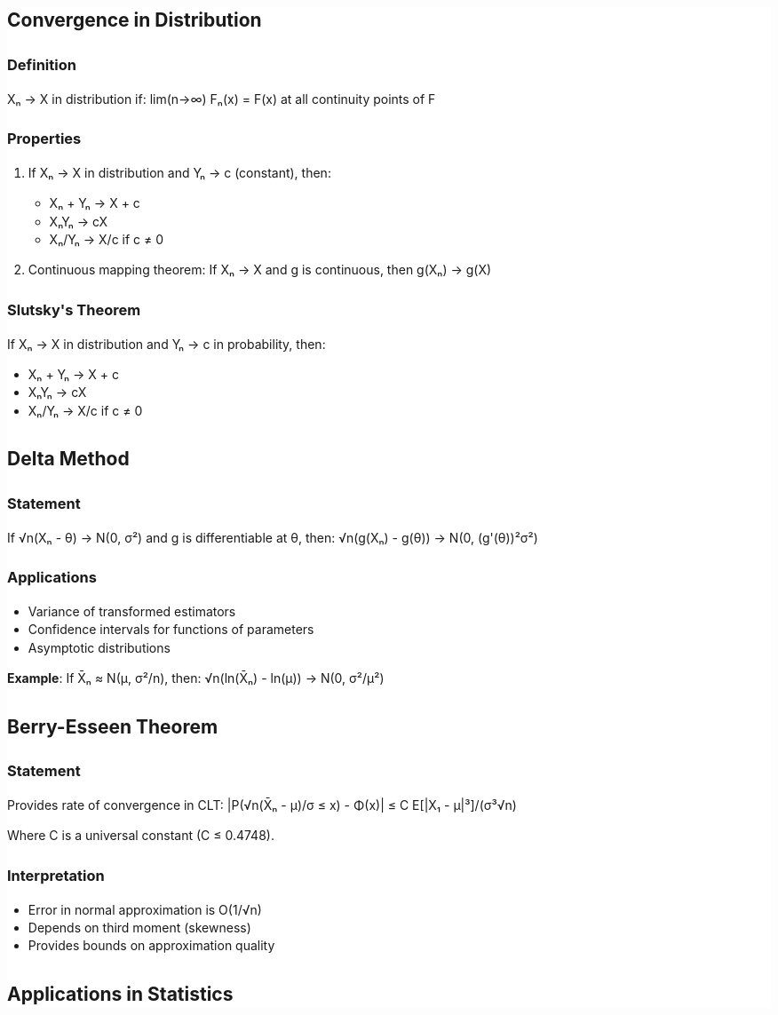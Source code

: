 ## Convergence in Distribution

### Definition
Xₙ → X in distribution if:
lim(n→∞) Fₙ(x) = F(x) at all continuity points of F

### Properties
1. If Xₙ → X in distribution and Yₙ → c (constant), then:
   - Xₙ + Yₙ → X + c
   - XₙYₙ → cX
   - Xₙ/Yₙ → X/c if c ≠ 0

2. Continuous mapping theorem: If Xₙ → X and g is continuous, then g(Xₙ) → g(X)

### Slutsky's Theorem
If Xₙ → X in distribution and Yₙ → c in probability, then:
- Xₙ + Yₙ → X + c
- XₙYₙ → cX
- Xₙ/Yₙ → X/c if c ≠ 0

## Delta Method

### Statement
If √n(Xₙ - θ) → N(0, σ²) and g is differentiable at θ, then:
√n(g(Xₙ) - g(θ)) → N(0, (g'(θ))²σ²)

### Applications
- Variance of transformed estimators
- Confidence intervals for functions of parameters
- Asymptotic distributions

**Example**: If X̄ₙ ≈ N(μ, σ²/n), then:
√n(ln(X̄ₙ) - ln(μ)) → N(0, σ²/μ²)

## Berry-Esseen Theorem

### Statement
Provides rate of convergence in CLT:
|P(√n(X̄ₙ - μ)/σ ≤ x) - Φ(x)| ≤ C E[|X₁ - μ|³]/(σ³√n)

Where C is a universal constant (C ≤ 0.4748).

### Interpretation
- Error in normal approximation is O(1/√n)
- Depends on third moment (skewness)
- Provides bounds on approximation quality

## Applications in Statistics
